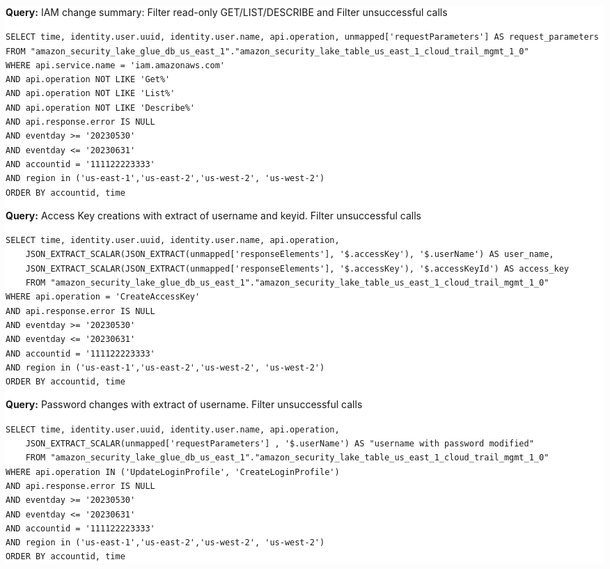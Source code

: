 **Query:** IAM change summary: Filter read-only GET/LIST/DESCRIBE and Filter unsuccessful calls

```
SELECT time, identity.user.uuid, identity.user.name, api.operation, unmapped['requestParameters'] AS request_parameters
FROM "amazon_security_lake_glue_db_us_east_1"."amazon_security_lake_table_us_east_1_cloud_trail_mgmt_1_0"
WHERE api.service.name = 'iam.amazonaws.com'
AND api.operation NOT LIKE 'Get%'
AND api.operation NOT LIKE 'List%'
AND api.operation NOT LIKE 'Describe%'
AND api.response.error IS NULL
AND eventday >= '20230530'
AND eventday <= '20230631'
AND accountid = '111122223333'
AND region in ('us-east-1','us-east-2','us-west-2', 'us-west-2')
ORDER BY accountid, time
```

**Query:** Access Key creations with extract of username and keyid. Filter unsuccessful calls

```
SELECT time, identity.user.uuid, identity.user.name, api.operation,
	JSON_EXTRACT_SCALAR(JSON_EXTRACT(unmapped['responseElements'], '$.accessKey'), '$.userName') AS user_name,
	JSON_EXTRACT_SCALAR(JSON_EXTRACT(unmapped['responseElements'], '$.accessKey'), '$.accessKeyId') AS access_key
	FROM "amazon_security_lake_glue_db_us_east_1"."amazon_security_lake_table_us_east_1_cloud_trail_mgmt_1_0"
WHERE api.operation = 'CreateAccessKey'
AND api.response.error IS NULL
AND eventday >= '20230530'
AND eventday <= '20230631'
AND accountid = '111122223333'
AND region in ('us-east-1','us-east-2','us-west-2', 'us-west-2')
ORDER BY accountid, time
```

**Query:** Password changes with extract of username. Filter unsuccessful calls

```
SELECT time, identity.user.uuid, identity.user.name, api.operation,
	JSON_EXTRACT_SCALAR(unmapped['requestParameters'] , '$.userName') AS "username with password modified"
	FROM "amazon_security_lake_glue_db_us_east_1"."amazon_security_lake_table_us_east_1_cloud_trail_mgmt_1_0"
WHERE api.operation IN ('UpdateLoginProfile', 'CreateLoginProfile')
AND api.response.error IS NULL
AND eventday >= '20230530'
AND eventday <= '20230631'
AND accountid = '111122223333'
AND region in ('us-east-1','us-east-2','us-west-2', 'us-west-2')
ORDER BY accountid, time
```
